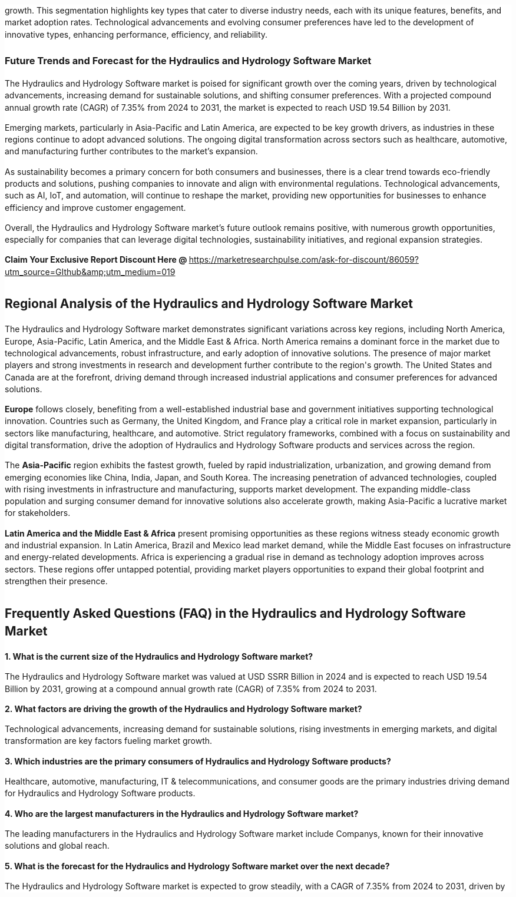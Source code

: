 growth. This segmentation highlights key types that cater to diverse industry needs, each with its unique features, benefits, and market adoption rates. Technological advancements and evolving consumer preferences have led to the development of innovative types, enhancing performance, efficiency, and reliability.</p><h3>Future Trends and Forecast for the Hydraulics and Hydrology Software Market</h3><p>The Hydraulics and Hydrology Software market is poised for significant growth over the coming years, driven by technological advancements, increasing demand for sustainable solutions, and shifting consumer preferences. With a projected compound annual growth rate (CAGR) of 7.35% from 2024 to 2031, the market is expected to reach USD 19.54 Billion by 2031.</p><p>Emerging markets, particularly in Asia-Pacific and Latin America, are expected to be key growth drivers, as industries in these regions continue to adopt advanced solutions. The ongoing digital transformation across sectors such as healthcare, automotive, and manufacturing further contributes to the market&rsquo;s expansion.</p><p>As sustainability becomes a primary concern for both consumers and businesses, there is a clear trend towards eco-friendly products and solutions, pushing companies to innovate and align with environmental regulations. Technological advancements, such as AI, IoT, and automation, will continue to reshape the market, providing new opportunities for businesses to enhance efficiency and improve customer engagement.</p><p>Overall, the Hydraulics and Hydrology Software market&rsquo;s future outlook remains positive, with numerous growth opportunities, especially for companies that can leverage digital technologies, sustainability initiatives, and regional expansion strategies.</p><p><strong>Claim Your Exclusive Report Discount Here @ </strong><a href="https://marketresearchpulse.com/ask-for-discount/86059?utm_source=GIthub&amp;utm_medium=019">https://marketresearchpulse.com/ask-for-discount/86059?utm_source=GIthub&amp;utm_medium=019</a></p><h2><strong>Regional Analysis of the Hydraulics and Hydrology Software Market</strong></h2><p>The Hydraulics and Hydrology Software market demonstrates significant variations across key regions, including North America, Europe, Asia-Pacific, Latin America, and the Middle East &amp; Africa. North America remains a dominant force in the market due to technological advancements, robust infrastructure, and early adoption of innovative solutions. The presence of major market players and strong investments in research and development further contribute to the region's growth. The United States and Canada are at the forefront, driving demand through increased industrial applications and consumer preferences for advanced solutions.</p><p><strong>Europe</strong> follows closely, benefiting from a well-established industrial base and government initiatives supporting technological innovation. Countries such as Germany, the United Kingdom, and France play a critical role in market expansion, particularly in sectors like manufacturing, healthcare, and automotive. Strict regulatory frameworks, combined with a focus on sustainability and digital transformation, drive the adoption of Hydraulics and Hydrology Software products and services across the region.</p><p>The <strong>Asia-Pacific</strong> region exhibits the fastest growth, fueled by rapid industrialization, urbanization, and growing demand from emerging economies like China, India, Japan, and South Korea. The increasing penetration of advanced technologies, coupled with rising investments in infrastructure and manufacturing, supports market development. The expanding middle-class population and surging consumer demand for innovative solutions also accelerate growth, making Asia-Pacific a lucrative market for stakeholders.</p><p><strong>Latin America and the Middle East &amp; Africa</strong> present promising opportunities as these regions witness steady economic growth and industrial expansion. In Latin America, Brazil and Mexico lead market demand, while the Middle East focuses on infrastructure and energy-related developments. Africa is experiencing a gradual rise in demand as technology adoption improves across sectors. These regions offer untapped potential, providing market players opportunities to expand their global footprint and strengthen their presence.</p><h2><strong>Frequently Asked Questions (FAQ) in the Hydraulics and Hydrology Software Market</strong></h2><p><strong>1. What is the current size of the Hydraulics and Hydrology Software market?</strong></p><p>The Hydraulics and Hydrology Software market was valued at USD SSRR Billion in 2024 and is expected to reach USD 19.54 Billion by 2031, growing at a compound annual growth rate (CAGR) of 7.35% from 2024 to 2031.</p><p><strong>2. What factors are driving the growth of the Hydraulics and Hydrology Software market?</strong></p><p>Technological advancements, increasing demand for sustainable solutions, rising investments in emerging markets, and digital transformation are key factors fueling market growth.</p><p><strong>3. Which industries are the primary consumers of Hydraulics and Hydrology Software products?</strong></p><p>Healthcare, automotive, manufacturing, IT &amp; telecommunications, and consumer goods are the primary industries driving demand for Hydraulics and Hydrology Software products.</p><p><strong>4. Who are the largest manufacturers in the Hydraulics and Hydrology Software market?</strong></p><p>The leading manufacturers in the Hydraulics and Hydrology Software market include Companys, known for their innovative solutions and global reach.</p><p><strong>5. What is the forecast for the Hydraulics and Hydrology Software market over the next decade?</strong></p><p>The Hydraulics and Hydrology Software market is expected to grow steadily, with a CAGR of 7.35% from 2024 to 2031, driven by